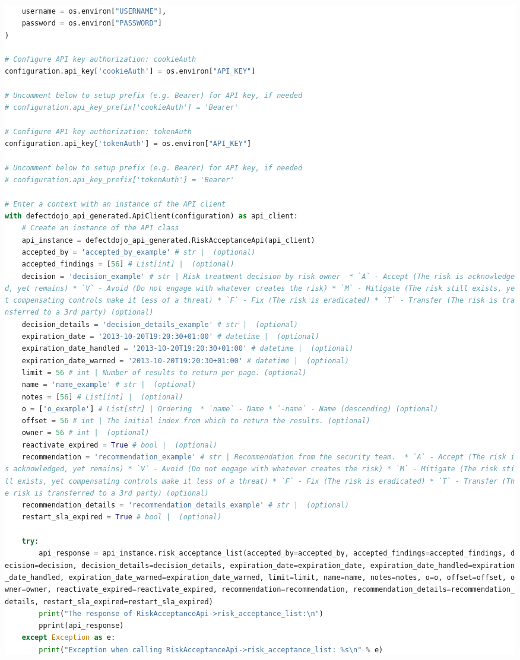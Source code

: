 ```python
    username = os.environ["USERNAME"],
    password = os.environ["PASSWORD"]
)

# Configure API key authorization: cookieAuth
configuration.api_key['cookieAuth'] = os.environ["API_KEY"]

# Uncomment below to setup prefix (e.g. Bearer) for API key, if needed
# configuration.api_key_prefix['cookieAuth'] = 'Bearer'

# Configure API key authorization: tokenAuth
configuration.api_key['tokenAuth'] = os.environ["API_KEY"]

# Uncomment below to setup prefix (e.g. Bearer) for API key, if needed
# configuration.api_key_prefix['tokenAuth'] = 'Bearer'

# Enter a context with an instance of the API client
with defectdojo_api_generated.ApiClient(configuration) as api_client:
    # Create an instance of the API class
    api_instance = defectdojo_api_generated.RiskAcceptanceApi(api_client)
    accepted_by = 'accepted_by_example' # str |  (optional)
    accepted_findings = [56] # List[int] |  (optional)
    decision = 'decision_example' # str | Risk treatment decision by risk owner  * `A` - Accept (The risk is acknowledged, yet remains) * `V` - Avoid (Do not engage with whatever creates the risk) * `M` - Mitigate (The risk still exists, yet compensating controls make it less of a threat) * `F` - Fix (The risk is eradicated) * `T` - Transfer (The risk is transferred to a 3rd party) (optional)
    decision_details = 'decision_details_example' # str |  (optional)
    expiration_date = '2013-10-20T19:20:30+01:00' # datetime |  (optional)
    expiration_date_handled = '2013-10-20T19:20:30+01:00' # datetime |  (optional)
    expiration_date_warned = '2013-10-20T19:20:30+01:00' # datetime |  (optional)
    limit = 56 # int | Number of results to return per page. (optional)
    name = 'name_example' # str |  (optional)
    notes = [56] # List[int] |  (optional)
    o = ['o_example'] # List[str] | Ordering  * `name` - Name * `-name` - Name (descending) (optional)
    offset = 56 # int | The initial index from which to return the results. (optional)
    owner = 56 # int |  (optional)
    reactivate_expired = True # bool |  (optional)
    recommendation = 'recommendation_example' # str | Recommendation from the security team.  * `A` - Accept (The risk is acknowledged, yet remains) * `V` - Avoid (Do not engage with whatever creates the risk) * `M` - Mitigate (The risk still exists, yet compensating controls make it less of a threat) * `F` - Fix (The risk is eradicated) * `T` - Transfer (The risk is transferred to a 3rd party) (optional)
    recommendation_details = 'recommendation_details_example' # str |  (optional)
    restart_sla_expired = True # bool |  (optional)

    try:
        api_response = api_instance.risk_acceptance_list(accepted_by=accepted_by, accepted_findings=accepted_findings, decision=decision, decision_details=decision_details, expiration_date=expiration_date, expiration_date_handled=expiration_date_handled, expiration_date_warned=expiration_date_warned, limit=limit, name=name, notes=notes, o=o, offset=offset, owner=owner, reactivate_expired=reactivate_expired, recommendation=recommendation, recommendation_details=recommendation_details, restart_sla_expired=restart_sla_expired)
        print("The response of RiskAcceptanceApi->risk_acceptance_list:\n")
        pprint(api_response)
    except Exception as e:
        print("Exception when calling RiskAcceptanceApi->risk_acceptance_list: %s\n" % e)
```
